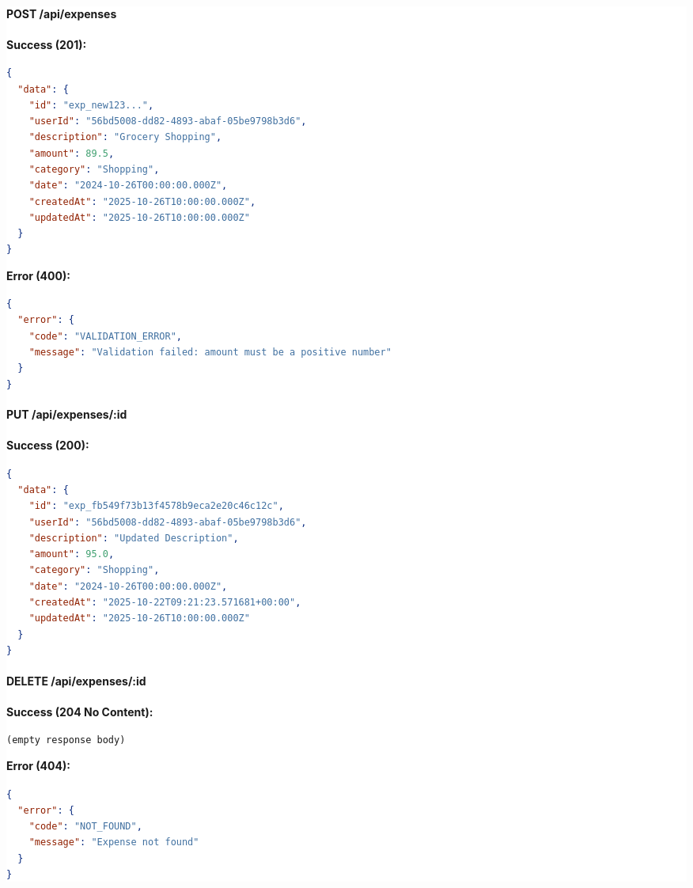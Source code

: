 #### POST /api/expenses
**Success (201):**
```json
{
  "data": {
    "id": "exp_new123...",
    "userId": "56bd5008-dd82-4893-abaf-05be9798b3d6",
    "description": "Grocery Shopping",
    "amount": 89.5,
    "category": "Shopping",
    "date": "2024-10-26T00:00:00.000Z",
    "createdAt": "2025-10-26T10:00:00.000Z",
    "updatedAt": "2025-10-26T10:00:00.000Z"
  }
}
```

**Error (400):**
```json
{
  "error": {
    "code": "VALIDATION_ERROR",
    "message": "Validation failed: amount must be a positive number"
  }
}
```

#### PUT /api/expenses/:id
**Success (200):**
```json
{
  "data": {
    "id": "exp_fb549f73b13f4578b9eca2e20c46c12c",
    "userId": "56bd5008-dd82-4893-abaf-05be9798b3d6",
    "description": "Updated Description",
    "amount": 95.0,
    "category": "Shopping",
    "date": "2024-10-26T00:00:00.000Z",
    "createdAt": "2025-10-22T09:21:23.571681+00:00",
    "updatedAt": "2025-10-26T10:00:00.000Z"
  }
}
```

#### DELETE /api/expenses/:id
**Success (204 No Content):**
```
(empty response body)
```

**Error (404):**
```json
{
  "error": {
    "code": "NOT_FOUND",
    "message": "Expense not found"
  }
}
```
